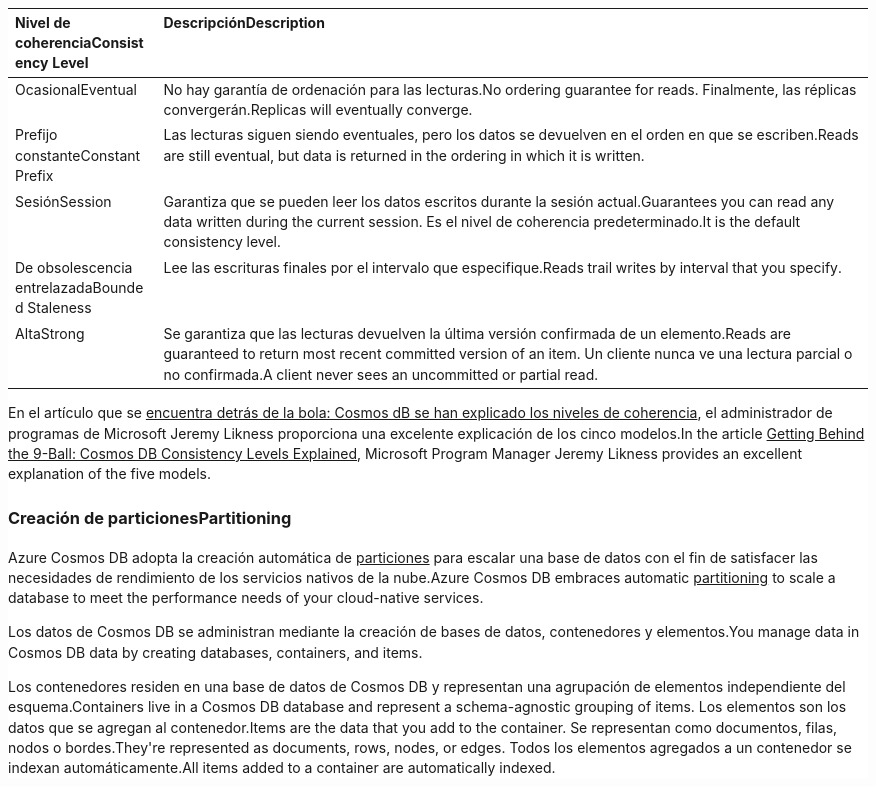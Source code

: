 | <span data-ttu-id="45dd5-369">Nivel de coherencia</span><span class="sxs-lookup"><span data-stu-id="45dd5-369">Consistency Level</span></span> | <span data-ttu-id="45dd5-370">Descripción</span><span class="sxs-lookup"><span data-stu-id="45dd5-370">Description</span></span>  |
| :-------- | :-------- |
| <span data-ttu-id="45dd5-371">Ocasional</span><span class="sxs-lookup"><span data-stu-id="45dd5-371">Eventual</span></span> | <span data-ttu-id="45dd5-372">No hay garantía de ordenación para las lecturas.</span><span class="sxs-lookup"><span data-stu-id="45dd5-372">No ordering guarantee for reads.</span></span> <span data-ttu-id="45dd5-373">Finalmente, las réplicas convergerán.</span><span class="sxs-lookup"><span data-stu-id="45dd5-373">Replicas will eventually converge.</span></span> |
| <span data-ttu-id="45dd5-374">Prefijo constante</span><span class="sxs-lookup"><span data-stu-id="45dd5-374">Constant Prefix</span></span> | <span data-ttu-id="45dd5-375">Las lecturas siguen siendo eventuales, pero los datos se devuelven en el orden en que se escriben.</span><span class="sxs-lookup"><span data-stu-id="45dd5-375">Reads are still eventual, but data is returned in the ordering in which it is written.</span></span> |
| <span data-ttu-id="45dd5-376">Sesión</span><span class="sxs-lookup"><span data-stu-id="45dd5-376">Session</span></span> | <span data-ttu-id="45dd5-377">Garantiza que se pueden leer los datos escritos durante la sesión actual.</span><span class="sxs-lookup"><span data-stu-id="45dd5-377">Guarantees you can read any data written during the current session.</span></span> <span data-ttu-id="45dd5-378">Es el nivel de coherencia predeterminado.</span><span class="sxs-lookup"><span data-stu-id="45dd5-378">It is the default consistency level.</span></span> |
| <span data-ttu-id="45dd5-379">De obsolescencia entrelazada</span><span class="sxs-lookup"><span data-stu-id="45dd5-379">Bounded Staleness</span></span> | <span data-ttu-id="45dd5-380">Lee las escrituras finales por el intervalo que especifique.</span><span class="sxs-lookup"><span data-stu-id="45dd5-380">Reads trail writes by interval that you specify.</span></span> |  
| <span data-ttu-id="45dd5-381">Alta</span><span class="sxs-lookup"><span data-stu-id="45dd5-381">Strong</span></span>  | <span data-ttu-id="45dd5-382">Se garantiza que las lecturas devuelven la última versión confirmada de un elemento.</span><span class="sxs-lookup"><span data-stu-id="45dd5-382">Reads are guaranteed to return most recent committed version of an item.</span></span> <span data-ttu-id="45dd5-383">Un cliente nunca ve una lectura parcial o no confirmada.</span><span class="sxs-lookup"><span data-stu-id="45dd5-383">A client never sees an uncommitted or partial read.</span></span> |  

<span data-ttu-id="45dd5-384">En el artículo que se [encuentra detrás de la bola: Cosmos dB se han explicado los niveles de coherencia](https://blog.jeremylikness.com/blog/2018-03-23_getting-behind-the-9ball-cosmosdb-consistency-levels/), el administrador de programas de Microsoft Jeremy Likness proporciona una excelente explicación de los cinco modelos.</span><span class="sxs-lookup"><span data-stu-id="45dd5-384">In the article [Getting Behind the 9-Ball: Cosmos DB Consistency Levels Explained](https://blog.jeremylikness.com/blog/2018-03-23_getting-behind-the-9ball-cosmosdb-consistency-levels/), Microsoft Program Manager Jeremy Likness provides an excellent explanation of the five models.</span></span>

### <a name="partitioning"></a><span data-ttu-id="45dd5-385">Creación de particiones</span><span class="sxs-lookup"><span data-stu-id="45dd5-385">Partitioning</span></span>

<span data-ttu-id="45dd5-386">Azure Cosmos DB adopta la creación automática de [particiones](/azure/cosmos-db/partitioning-overview) para escalar una base de datos con el fin de satisfacer las necesidades de rendimiento de los servicios nativos de la nube.</span><span class="sxs-lookup"><span data-stu-id="45dd5-386">Azure Cosmos DB embraces automatic [partitioning](/azure/cosmos-db/partitioning-overview) to scale a database to meet the performance needs of your cloud-native services.</span></span>

<span data-ttu-id="45dd5-387">Los datos de Cosmos DB se administran mediante la creación de bases de datos, contenedores y elementos.</span><span class="sxs-lookup"><span data-stu-id="45dd5-387">You manage data in Cosmos DB data by creating databases, containers, and items.</span></span>

<span data-ttu-id="45dd5-388">Los contenedores residen en una base de datos de Cosmos DB y representan una agrupación de elementos independiente del esquema.</span><span class="sxs-lookup"><span data-stu-id="45dd5-388">Containers live in a Cosmos DB database and represent a schema-agnostic grouping of items.</span></span> <span data-ttu-id="45dd5-389">Los elementos son los datos que se agregan al contenedor.</span><span class="sxs-lookup"><span data-stu-id="45dd5-389">Items are the data that you add to the container.</span></span> <span data-ttu-id="45dd5-390">Se representan como documentos, filas, nodos o bordes.</span><span class="sxs-lookup"><span data-stu-id="45dd5-390">They're represented as documents, rows, nodes, or edges.</span></span> <span data-ttu-id="45dd5-391">Todos los elementos agregados a un contenedor se indexan automáticamente.</span><span class="sxs-lookup"><span data-stu-id="45dd5-391">All items added to a container are automatically indexed.</span></span>
